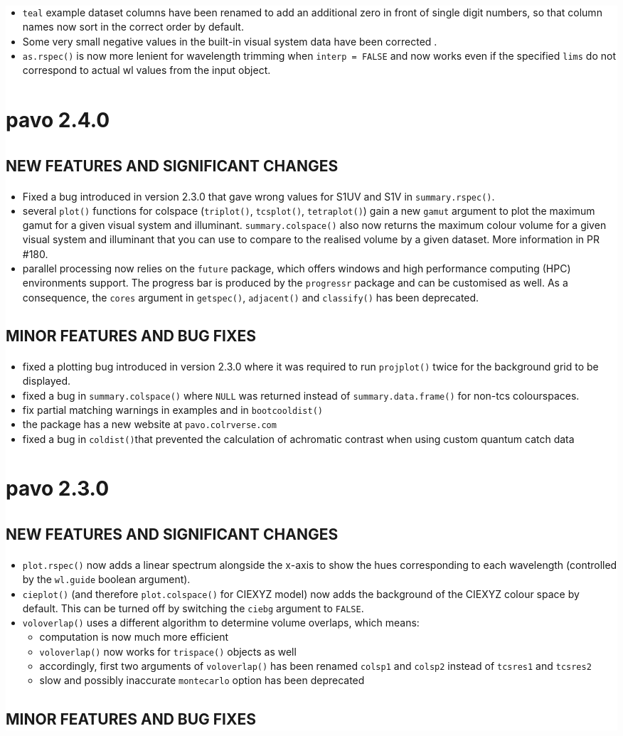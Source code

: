-   `teal` example dataset columns have been renamed to add an additional zero in front of single digit numbers, so that column names now sort in the correct order by default.
-   Some very small negative values in the built-in visual system data have been corrected .
-   `as.rspec()` is now more lenient for wavelength trimming when `interp = FALSE` and now works even if the specified `lims` do not correspond to actual wl values from the input object.

# pavo 2.4.0

## NEW FEATURES AND SIGNIFICANT CHANGES

-   Fixed a bug introduced in version 2.3.0 that gave wrong values for S1UV and S1V in `summary.rspec()`.
-   several `plot()` functions for colspace (`triplot()`, `tcsplot()`, `tetraplot()`) gain a new `gamut` argument to plot the maximum gamut for a given visual system and illuminant. `summary.colspace()` also now returns the maximum colour volume for a given visual system and illuminant that you can use to compare to the realised volume by a given dataset. More information in PR #180.
-   parallel processing now relies on the `future` package, which offers windows and high performance computing (HPC) environments support. The progress bar is produced by the `progressr` package and can be customised as well. As a consequence, the `cores` argument in `getspec()`, `adjacent()` and `classify()` has been deprecated.

## MINOR FEATURES AND BUG FIXES

-   fixed a plotting bug introduced in version 2.3.0 where it was required to run `projplot()` twice for the background grid to be displayed.
-   fixed a bug in `summary.colspace()` where `NULL` was returned instead of `summary.data.frame()` for non-tcs colourspaces.
-   fix partial matching warnings in examples and in `bootcooldist()`
-   the package has a new website at `pavo.colrverse.com`
-   fixed a bug in `coldist()`that prevented the calculation of achromatic contrast when using custom quantum catch data

# pavo 2.3.0

## NEW FEATURES AND SIGNIFICANT CHANGES

-   `plot.rspec()` now adds a linear spectrum alongside the x-axis to show the hues corresponding to each wavelength (controlled by the `wl.guide` boolean argument).
-   `cieplot()` (and therefore `plot.colspace()` for CIEXYZ model) now adds the background of the CIEXYZ colour space by default. This can be turned off by switching the `ciebg` argument to `FALSE`.
-   `voloverlap()` uses a different algorithm to determine volume overlaps, which means:
    -   computation is now much more efficient
    -   `voloverlap()` now works for `trispace()` objects as well
    -   accordingly, first two arguments of `voloverlap()` has been renamed `colsp1` and `colsp2` instead of `tcsres1` and `tcsres2`
    -   slow and possibly inaccurate `montecarlo` option has been deprecated

## MINOR FEATURES AND BUG FIXES
